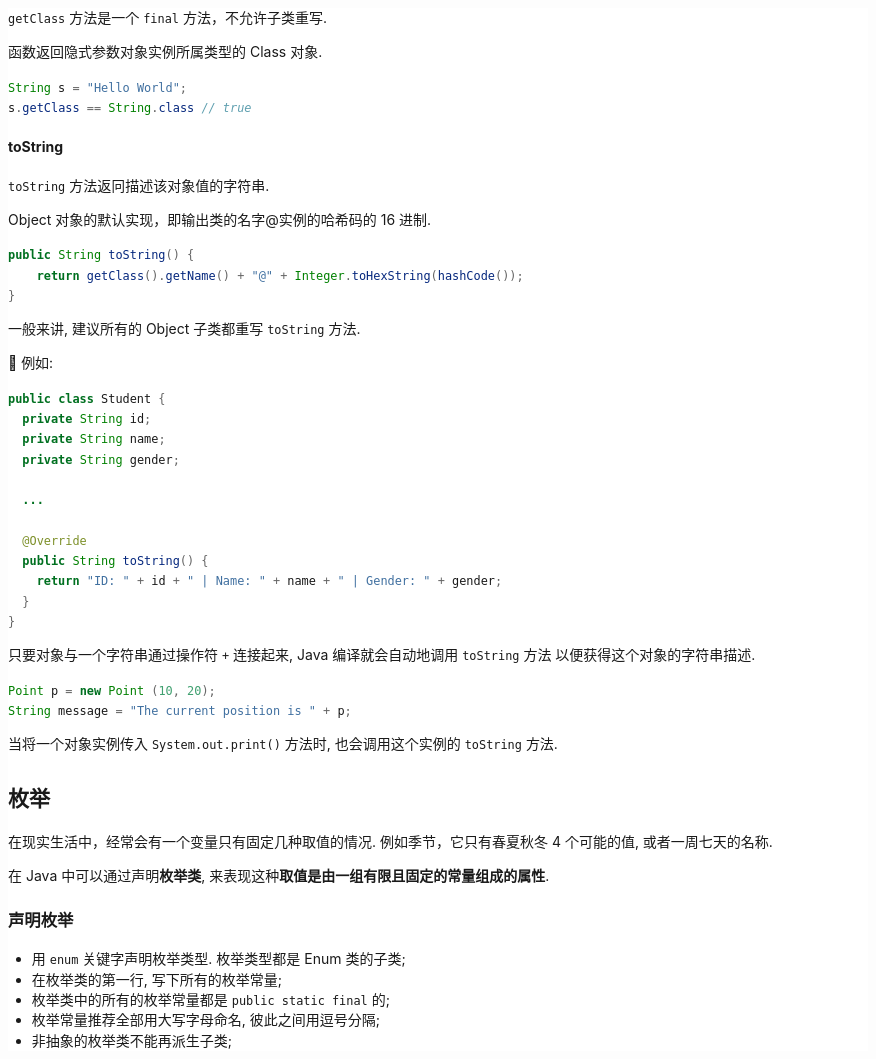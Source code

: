 `getClass` 方法是一个 `final` 方法，不允许子类重写.

函数返回隐式参数对象实例所属类型的 Class 对象.

```java
String s = "Hello World";
s.getClass == String.class // true
```

#### toString

`toString` 方法返冋描述该对象值的字符串.

Object 对象的默认实现，即输出类的名字@实例的哈希码的 16 进制.

```java
public String toString() {
    return getClass().getName() + "@" + Integer.toHexString(hashCode());
}
```

一般来讲, 建议所有的 Object 子类都重写 `toString` 方法.

🌰 例如:

```java
public class Student {
  private String id;
  private String name;
  private String gender;

  ...

  @Override
  public String toString() {
    return "ID: " + id + " | Name: " + name + " | Gender: " + gender;
  }
}
```

只要对象与一个字符串通过操作符 `+` 连接起来, Java 编译就会自动地调用 `toString` 方法 以便获得这个对象的字符串描述.

```java
Point p = new Point (10, 20);
String message = "The current position is " + p;
```

当将一个对象实例传入 `System.out.print()` 方法时, 也会调用这个实例的 `toString` 方法.

## 枚举

在现实生活中，经常会有一个变量只有固定几种取值的情况. 例如季节，它只有春夏秋冬 4 个可能的值, 或者一周七天的名称.

在 Java 中可以通过声明**枚举类**, 来表现这种**取值是由一组有限且固定的常量组成的属性**.

### 声明枚举

- 用 `enum` 关键字声明枚举类型. 枚举类型都是 Enum 类的子类;
- 在枚举类的第一行, 写下所有的枚举常量;
- 枚举类中的所有的枚举常量都是 `public static final` 的;
- 枚举常量推荐全部用大写字母命名, 彼此之间用逗号分隔;
- 非抽象的枚举类不能再派生子类;
